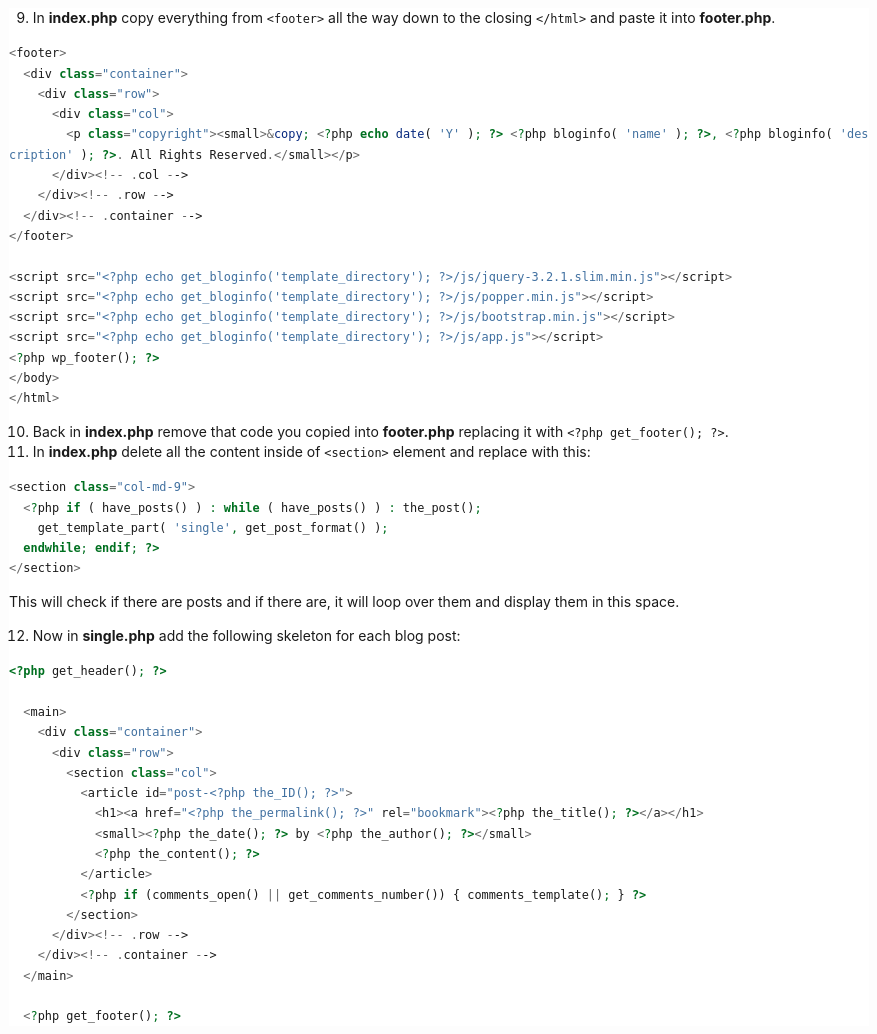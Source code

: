 9. In **index.php** copy everything from `<footer>` all the way down to the closing `</html>` and paste it into **footer.php**.

```php
<footer>
  <div class="container">
    <div class="row">
      <div class="col">
        <p class="copyright"><small>&copy; <?php echo date( 'Y' ); ?> <?php bloginfo( 'name' ); ?>, <?php bloginfo( 'description' ); ?>. All Rights Reserved.</small></p>
      </div><!-- .col -->
    </div><!-- .row -->
  </div><!-- .container -->
</footer>

<script src="<?php echo get_bloginfo('template_directory'); ?>/js/jquery-3.2.1.slim.min.js"></script>
<script src="<?php echo get_bloginfo('template_directory'); ?>/js/popper.min.js"></script>
<script src="<?php echo get_bloginfo('template_directory'); ?>/js/bootstrap.min.js"></script>
<script src="<?php echo get_bloginfo('template_directory'); ?>/js/app.js"></script>
<?php wp_footer(); ?>
</body>
</html>
```

10. Back in **index.php** remove that code you copied into **footer.php** replacing it with `<?php get_footer(); ?>`.
11. In **index.php** delete all the content inside of `<section>` element and replace with this:

```php
<section class="col-md-9">
  <?php if ( have_posts() ) : while ( have_posts() ) : the_post();
    get_template_part( 'single', get_post_format() );
  endwhile; endif; ?>
</section>
```

This will check if there are posts and if there are, it will loop over them and display them in this space.

12. Now in **single.php** add the following skeleton for each blog post:

```php
<?php get_header(); ?>

  <main>
    <div class="container">
      <div class="row">
        <section class="col">
          <article id="post-<?php the_ID(); ?>">
            <h1><a href="<?php the_permalink(); ?>" rel="bookmark"><?php the_title(); ?></a></h1>
            <small><?php the_date(); ?> by <?php the_author(); ?></small>
            <?php the_content(); ?>
          </article>
          <?php if (comments_open() || get_comments_number()) { comments_template(); } ?>
        </section>
      </div><!-- .row -->
    </div><!-- .container -->
  </main>

  <?php get_footer(); ?>
```
